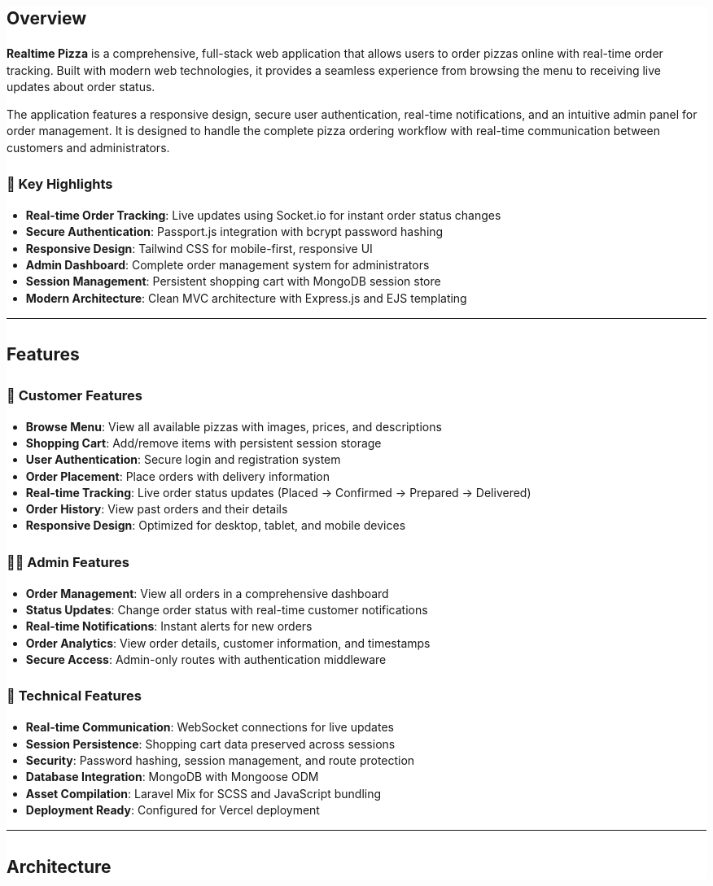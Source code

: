 
## Overview

**Realtime Pizza** is a comprehensive, full-stack web application that allows users to order pizzas online with real-time order tracking. Built with modern web technologies, it provides a seamless experience from browsing the menu to receiving live updates about order status.

The application features a responsive design, secure user authentication, real-time notifications, and an intuitive admin panel for order management. It is designed to handle the complete pizza ordering workflow with real-time communication between customers and administrators.

### 🎯 Key Highlights

- **Real-time Order Tracking**: Live updates using Socket.io for instant order status changes
- **Secure Authentication**: Passport.js integration with bcrypt password hashing
- **Responsive Design**: Tailwind CSS for mobile-first, responsive UI
- **Admin Dashboard**: Complete order management system for administrators
- **Session Management**: Persistent shopping cart with MongoDB session store
- **Modern Architecture**: Clean MVC architecture with Express.js and EJS templating

---

##  Features

### 🛒 **Customer Features**
- **Browse Menu**: View all available pizzas with images, prices, and descriptions
- **Shopping Cart**: Add/remove items with persistent session storage
- **User Authentication**: Secure login and registration system
- **Order Placement**: Place orders with delivery information
- **Real-time Tracking**: Live order status updates (Placed → Confirmed → Prepared → Delivered)
- **Order History**: View past orders and their details
- **Responsive Design**: Optimized for desktop, tablet, and mobile devices

### 👨‍💼 **Admin Features**
- **Order Management**: View all orders in a comprehensive dashboard
- **Status Updates**: Change order status with real-time customer notifications
- **Real-time Notifications**: Instant alerts for new orders
- **Order Analytics**: View order details, customer information, and timestamps
- **Secure Access**: Admin-only routes with authentication middleware

### 🔧 **Technical Features**
- **Real-time Communication**: WebSocket connections for live updates
- **Session Persistence**: Shopping cart data preserved across sessions
- **Security**: Password hashing, session management, and route protection
- **Database Integration**: MongoDB with Mongoose ODM
- **Asset Compilation**: Laravel Mix for SCSS and JavaScript bundling
- **Deployment Ready**: Configured for Vercel deployment

---

## Architecture
